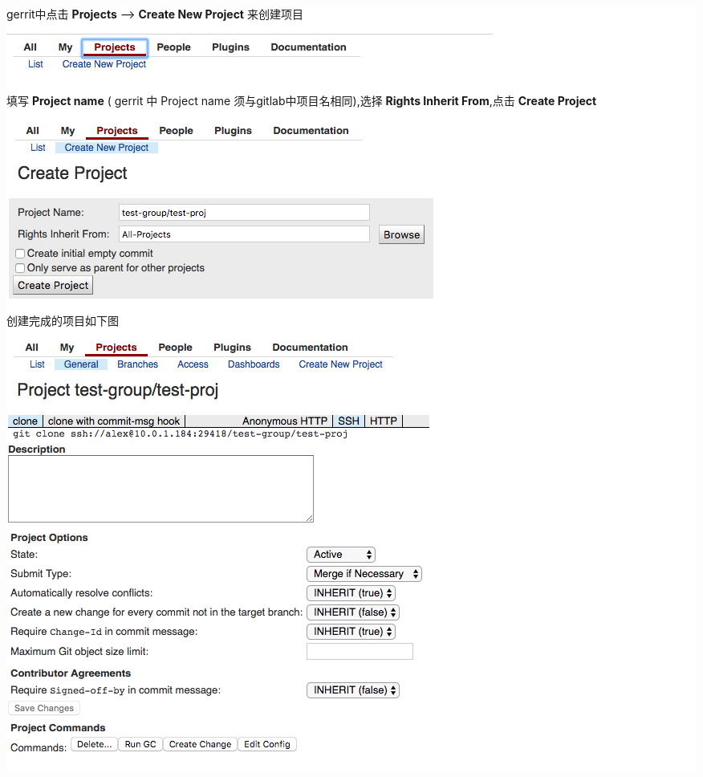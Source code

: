 gerrit中点击 **Projects** --> **Create New Project** 来创建项目

<img src="../images/gerrit1.png" align=center />

填写 **Project name** ( gerrit 中 Project name 须与gitlab中项目名相同),选择 **Rights Inherit From**,点击 **Create Project**

<img src="../images/gerrit2.png" align=center />

创建完成的项目如下图

<img src="../images/gerrit3.png" align=center />
